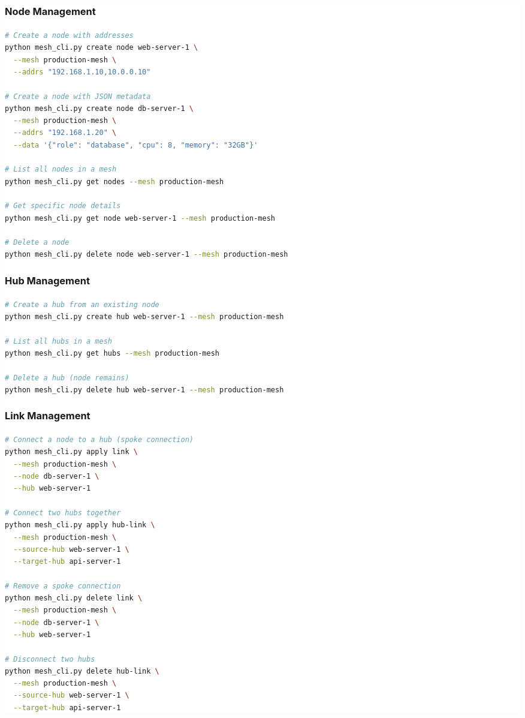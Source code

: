 ### Node Management

```bash
# Create a node with addresses
python mesh_cli.py create node web-server-1 \
  --mesh production-mesh \
  --addrs "192.168.1.10,10.0.0.10"

# Create a node with JSON metadata
python mesh_cli.py create node db-server-1 \
  --mesh production-mesh \
  --addrs "192.168.1.20" \
  --data '{"role": "database", "cpu": 8, "memory": "32GB"}'

# List all nodes in a mesh
python mesh_cli.py get nodes --mesh production-mesh

# Get specific node details
python mesh_cli.py get node web-server-1 --mesh production-mesh

# Delete a node
python mesh_cli.py delete node web-server-1 --mesh production-mesh
```

### Hub Management

```bash
# Create a hub from an existing node
python mesh_cli.py create hub web-server-1 --mesh production-mesh

# List all hubs in a mesh
python mesh_cli.py get hubs --mesh production-mesh

# Delete a hub (node remains)
python mesh_cli.py delete hub web-server-1 --mesh production-mesh
```

### Link Management

```bash
# Connect a node to a hub (spoke connection)
python mesh_cli.py apply link \
  --mesh production-mesh \
  --node db-server-1 \
  --hub web-server-1

# Connect two hubs together
python mesh_cli.py apply hub-link \
  --mesh production-mesh \
  --source-hub web-server-1 \
  --target-hub api-server-1

# Remove a spoke connection
python mesh_cli.py delete link \
  --mesh production-mesh \
  --node db-server-1 \
  --hub web-server-1

# Disconnect two hubs
python mesh_cli.py delete hub-link \
  --mesh production-mesh \
  --source-hub web-server-1 \
  --target-hub api-server-1
```
